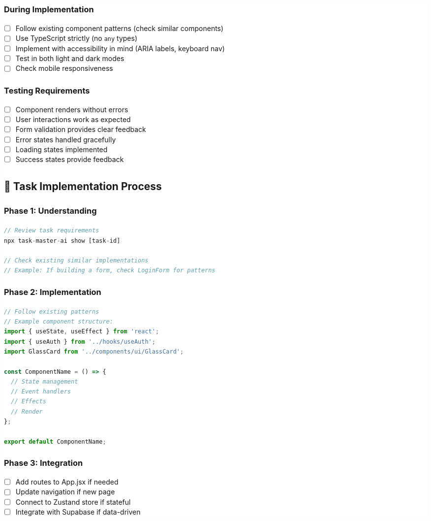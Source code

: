 ### During Implementation
- [ ] Follow existing component patterns (check similar components)
- [ ] Use TypeScript strictly (no `any` types)
- [ ] Implement with accessibility in mind (ARIA labels, keyboard nav)
- [ ] Test in both light and dark modes
- [ ] Check mobile responsiveness

### Testing Requirements
- [ ] Component renders without errors
- [ ] User interactions work as expected
- [ ] Form validation provides clear feedback
- [ ] Error states handled gracefully
- [ ] Loading states implemented
- [ ] Success states provide feedback

## 🚀 Task Implementation Process

### Phase 1: Understanding
```typescript
// Review task requirements
npx task-master-ai show [task-id]

// Check existing similar implementations
// Example: If building a form, check LoginForm for patterns
```

### Phase 2: Implementation
```typescript
// Follow existing patterns
// Example component structure:
import { useState, useEffect } from 'react';
import { useAuth } from '../hooks/useAuth';
import GlassCard from '../components/ui/GlassCard';

const ComponentName = () => {
  // State management
  // Event handlers
  // Effects
  // Render
};

export default ComponentName;
```

### Phase 3: Integration
- [ ] Add routes to App.jsx if needed
- [ ] Update navigation if new page
- [ ] Connect to Zustand store if stateful
- [ ] Integrate with Supabase if data-driven
